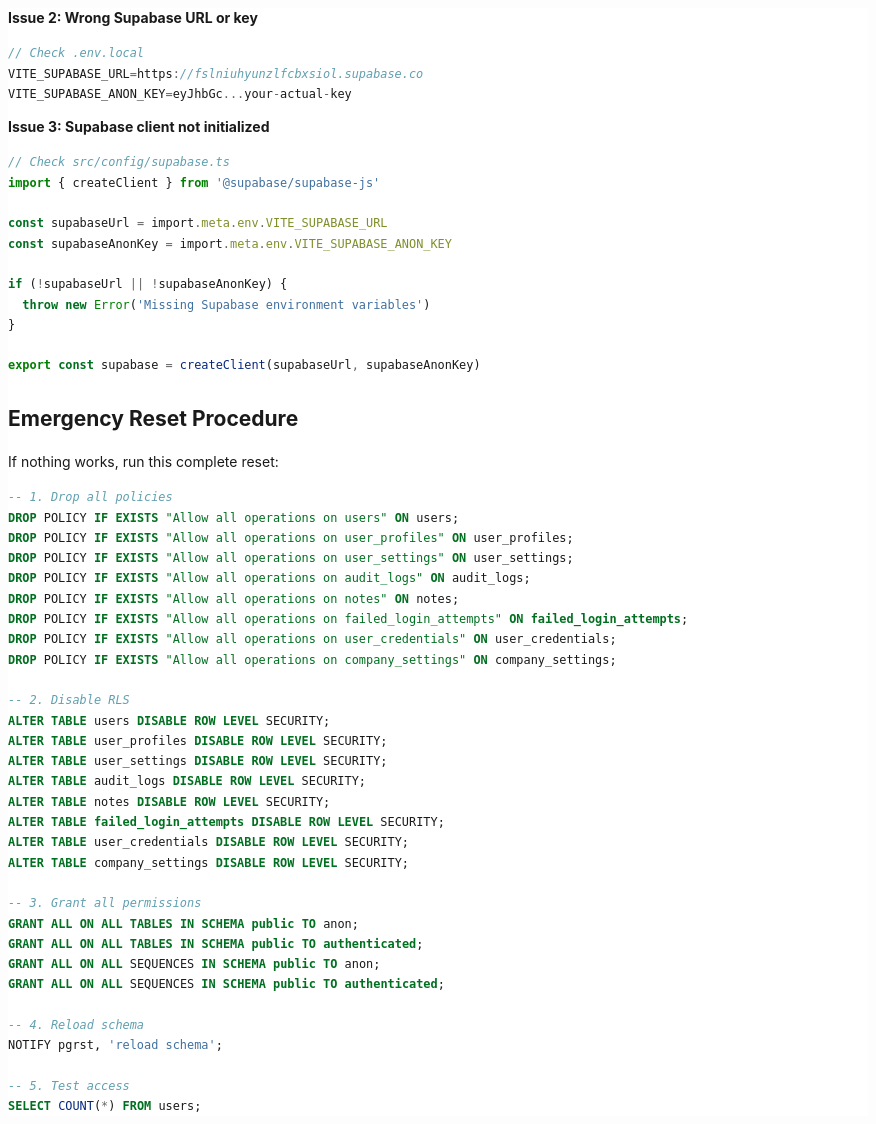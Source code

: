 **Issue 2: Wrong Supabase URL or key**
```typescript
// Check .env.local
VITE_SUPABASE_URL=https://fslniuhyunzlfcbxsiol.supabase.co
VITE_SUPABASE_ANON_KEY=eyJhbGc...your-actual-key
```

**Issue 3: Supabase client not initialized**
```typescript
// Check src/config/supabase.ts
import { createClient } from '@supabase/supabase-js'

const supabaseUrl = import.meta.env.VITE_SUPABASE_URL
const supabaseAnonKey = import.meta.env.VITE_SUPABASE_ANON_KEY

if (!supabaseUrl || !supabaseAnonKey) {
  throw new Error('Missing Supabase environment variables')
}

export const supabase = createClient(supabaseUrl, supabaseAnonKey)
```

## Emergency Reset Procedure

If nothing works, run this complete reset:

```sql
-- 1. Drop all policies
DROP POLICY IF EXISTS "Allow all operations on users" ON users;
DROP POLICY IF EXISTS "Allow all operations on user_profiles" ON user_profiles;
DROP POLICY IF EXISTS "Allow all operations on user_settings" ON user_settings;
DROP POLICY IF EXISTS "Allow all operations on audit_logs" ON audit_logs;
DROP POLICY IF EXISTS "Allow all operations on notes" ON notes;
DROP POLICY IF EXISTS "Allow all operations on failed_login_attempts" ON failed_login_attempts;
DROP POLICY IF EXISTS "Allow all operations on user_credentials" ON user_credentials;
DROP POLICY IF EXISTS "Allow all operations on company_settings" ON company_settings;

-- 2. Disable RLS
ALTER TABLE users DISABLE ROW LEVEL SECURITY;
ALTER TABLE user_profiles DISABLE ROW LEVEL SECURITY;
ALTER TABLE user_settings DISABLE ROW LEVEL SECURITY;
ALTER TABLE audit_logs DISABLE ROW LEVEL SECURITY;
ALTER TABLE notes DISABLE ROW LEVEL SECURITY;
ALTER TABLE failed_login_attempts DISABLE ROW LEVEL SECURITY;
ALTER TABLE user_credentials DISABLE ROW LEVEL SECURITY;
ALTER TABLE company_settings DISABLE ROW LEVEL SECURITY;

-- 3. Grant all permissions
GRANT ALL ON ALL TABLES IN SCHEMA public TO anon;
GRANT ALL ON ALL TABLES IN SCHEMA public TO authenticated;
GRANT ALL ON ALL SEQUENCES IN SCHEMA public TO anon;
GRANT ALL ON ALL SEQUENCES IN SCHEMA public TO authenticated;

-- 4. Reload schema
NOTIFY pgrst, 'reload schema';

-- 5. Test access
SELECT COUNT(*) FROM users;
```
